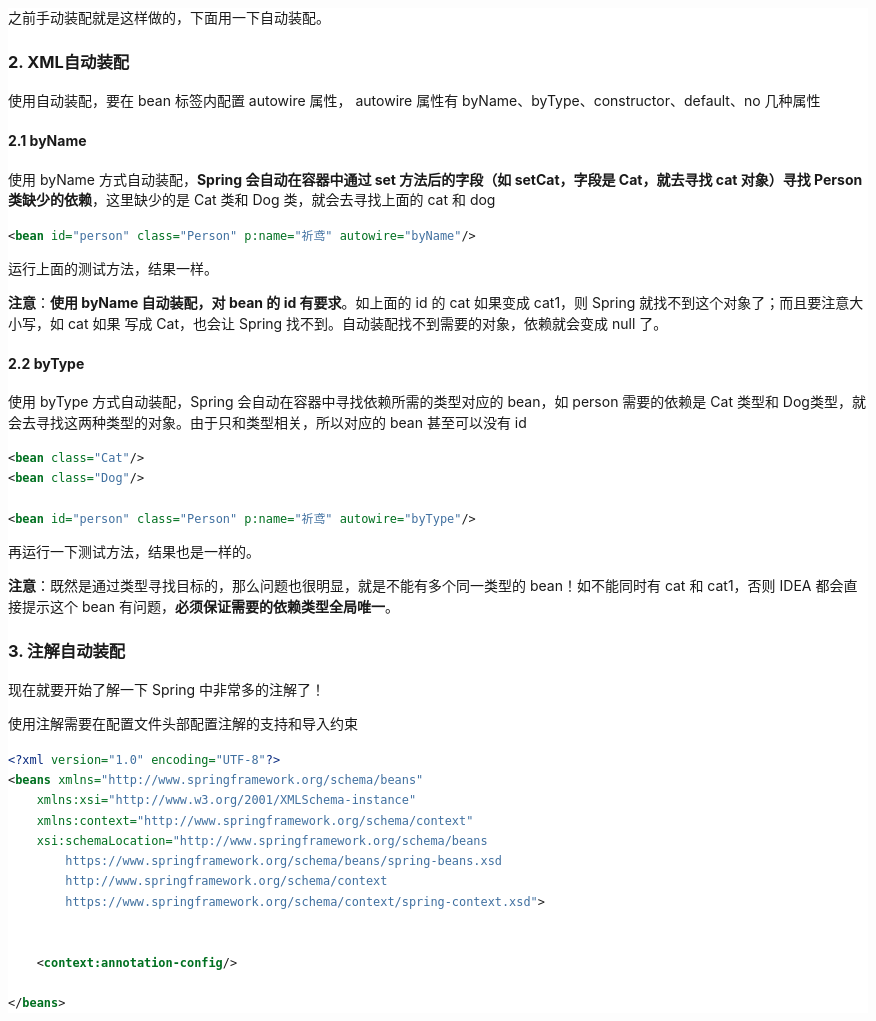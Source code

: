 之前手动装配就是这样做的，下面用一下自动装配。

### 2. XML自动装配

使用自动装配，要在 bean 标签内配置 autowire 属性， autowire 属性有 byName、byType、constructor、default、no 几种属性

#### 2.1 byName

使用 byName 方式自动装配，**Spring 会自动在容器中通过 set 方法后的字段（如 setCat，字段是 Cat，就去寻找 cat 对象）寻找 Person 类缺少的依赖**，这里缺少的是 Cat 类和 Dog 类，就会去寻找上面的 cat 和 dog

```xml
<bean id="person" class="Person" p:name="祈鸢" autowire="byName"/>
```

运行上面的测试方法，结果一样。

**注意**：**使用 byName 自动装配，对 bean 的 id 有要求**。如上面的 id 的 cat 如果变成 cat1，则 Spring 就找不到这个对象了；而且要注意大小写，如 cat 如果 写成 Cat，也会让 Spring 找不到。自动装配找不到需要的对象，依赖就会变成 null 了。

#### 2.2 byType

使用 byType 方式自动装配，Spring 会自动在容器中寻找依赖所需的类型对应的 bean，如 person 需要的依赖是 Cat 类型和 Dog类型，就会去寻找这两种类型的对象。由于只和类型相关，所以对应的 bean 甚至可以没有 id

```xml
<bean class="Cat"/>
<bean class="Dog"/>

<bean id="person" class="Person" p:name="祈鸢" autowire="byType"/>
```

再运行一下测试方法，结果也是一样的。

**注意**：既然是通过类型寻找目标的，那么问题也很明显，就是不能有多个同一类型的 bean！如不能同时有 cat 和 cat1，否则 IDEA 都会直接提示这个 bean 有问题，**必须保证需要的依赖类型全局唯一**。

### 3. 注解自动装配

现在就要开始了解一下 Spring 中非常多的注解了！

使用注解需要在配置文件头部配置注解的支持和导入约束

```xml
<?xml version="1.0" encoding="UTF-8"?>
<beans xmlns="http://www.springframework.org/schema/beans"
    xmlns:xsi="http://www.w3.org/2001/XMLSchema-instance"
    xmlns:context="http://www.springframework.org/schema/context"
    xsi:schemaLocation="http://www.springframework.org/schema/beans
        https://www.springframework.org/schema/beans/spring-beans.xsd
        http://www.springframework.org/schema/context
        https://www.springframework.org/schema/context/spring-context.xsd">

    
    <context:annotation-config/>

</beans>
```
